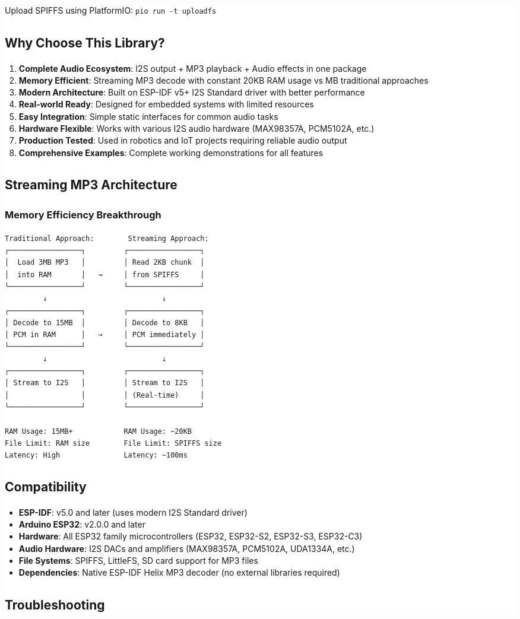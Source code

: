 Upload SPIFFS using PlatformIO: `pio run -t uploadfs`

## Why Choose This Library?

1. **Complete Audio Ecosystem**: I2S output + MP3 playback + Audio effects in one package
2. **Memory Efficient**: Streaming MP3 decode with constant 20KB RAM usage vs MB traditional approaches
3. **Modern Architecture**: Built on ESP-IDF v5+ I2S Standard driver with better performance
4. **Real-world Ready**: Designed for embedded systems with limited resources
5. **Easy Integration**: Simple static interfaces for common audio tasks
6. **Hardware Flexible**: Works with various I2S audio hardware (MAX98357A, PCM5102A, etc.)
7. **Production Tested**: Used in robotics and IoT projects requiring reliable audio output
8. **Comprehensive Examples**: Complete working demonstrations for all features

## Streaming MP3 Architecture

### Memory Efficiency Breakthrough
```
Traditional Approach:        Streaming Approach:
┌─────────────────┐         ┌─────────────────┐
│  Load 3MB MP3   │         │ Read 2KB chunk  │
│  into RAM       │   →     │ from SPIFFS     │
└─────────────────┘         └─────────────────┘
         ↓                           ↓
┌─────────────────┐         ┌─────────────────┐
│ Decode to 15MB  │         │ Decode to 8KB   │
│ PCM in RAM      │   →     │ PCM immediately │
└─────────────────┘         └─────────────────┘
         ↓                           ↓
┌─────────────────┐         ┌─────────────────┐
│ Stream to I2S   │         │ Stream to I2S   │
│                 │         │ (Real-time)     │
└─────────────────┘         └─────────────────┘

RAM Usage: 15MB+            RAM Usage: ~20KB
File Limit: RAM size        File Limit: SPIFFS size
Latency: High               Latency: ~100ms
```

## Compatibility

- **ESP-IDF**: v5.0 and later (uses modern I2S Standard driver)
- **Arduino ESP32**: v2.0.0 and later 
- **Hardware**: All ESP32 family microcontrollers (ESP32, ESP32-S2, ESP32-S3, ESP32-C3)
- **Audio Hardware**: I2S DACs and amplifiers (MAX98357A, PCM5102A, UDA1334A, etc.)
- **File Systems**: SPIFFS, LittleFS, SD card support for MP3 files
- **Dependencies**: Native ESP-IDF Helix MP3 decoder (no external libraries required)

## Troubleshooting
